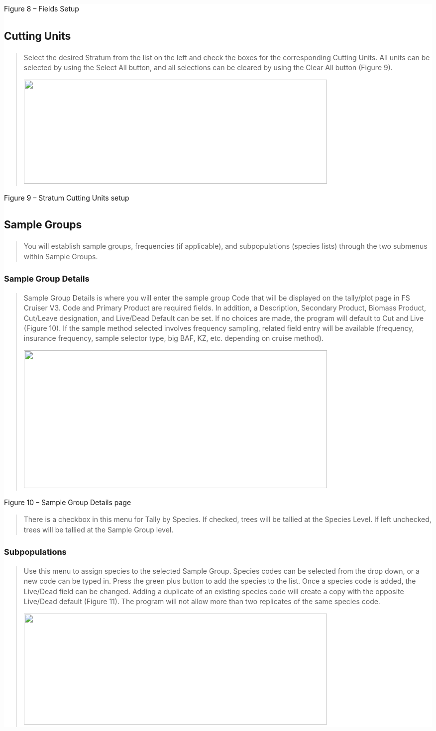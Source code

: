 Figure 8 – Fields Setup

## Cutting Units

> Select the desired Stratum from the list on the left and check the
> boxes for the corresponding Cutting Units. All units can be selected
> by using the Select All button, and all selections can be cleared by
> using the Clear All button (Figure 9).
>
> <img src="C:\Users\BenCamps\Documents\FMSC_GitHub\NatCruise\doc\NatCruiseUserGuide\/media/image15.png" style="width:6.34924in;height:2.17047in" />

Figure 9 – Stratum Cutting Units setup

## Sample Groups

> You will establish sample groups, frequencies (if applicable), and
> subpopulations (species lists) through the two submenus within Sample
> Groups.

### Sample Group Details

> Sample Group Details is where you will enter the sample group Code
> that will be displayed on the tally/plot page in FS Cruiser V3. Code
> and Primary Product are required fields. In addition, a Description,
> Secondary Product, Biomass Product, Cut/Leave designation, and
> Live/Dead Default can be set. If no choices are made, the program will
> default to Cut and Live (Figure 10). If the sample method selected
> involves frequency sampling, related field entry will be available
> (frequency, insurance frequency, sample selector type, big BAF, KZ,
> etc. depending on cruise method).
>
> <img src="C:\Users\BenCamps\Documents\FMSC_GitHub\NatCruise\doc\NatCruiseUserGuide\/media/image16.png" style="width:6.34953in;height:2.87826in" />

Figure 10 – Sample Group Details page

> There is a checkbox in this menu for Tally by Species. If checked,
> trees will be tallied at the Species Level. If left unchecked, trees
> will be tallied at the Sample Group level.

### Subpopulations

> Use this menu to assign species to the selected Sample Group. Species
> codes can be selected from the drop down, or a new code can be typed
> in. Press the green plus button to add the species to the list. Once a
> species code is added, the Live/Dead field can be changed. Adding a
> duplicate of an existing species code will create a copy with the
> opposite Live/Dead default (Figure 11). The program will not allow
> more than two replicates of the same species code.
>
> <img src="C:\Users\BenCamps\Documents\FMSC_GitHub\NatCruise\doc\NatCruiseUserGuide\/media/image17.png" style="width:6.34939in;height:2.32174in" />
